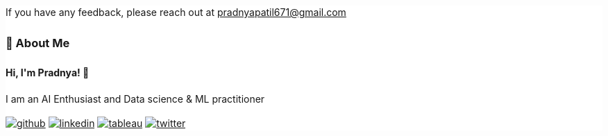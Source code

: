 If you have any feedback, please reach out at pradnyapatil671@gmail.com


### 🚀 About Me
#### Hi, I'm Pradnya! 👋
I am an AI Enthusiast and  Data science & ML practitioner




[1]: https://github.com/Pradnya1208
[2]: https://www.linkedin.com/in/pradnya-patil-b049161ba/
[3]: https://public.tableau.com/app/profile/pradnya.patil3254#!/
[4]: https://twitter.com/Pradnya1208


[![github](https://raw.githubusercontent.com/Pradnya1208/Telecom-Customer-Churn-prediction/c292abd3f9cc647a7edc0061193f1523e9c05e1f/icons/git.svg)][1]
[![linkedin](https://raw.githubusercontent.com/Pradnya1208/Telecom-Customer-Churn-prediction/9f5c4a255972275ced549ea6e34ef35019166944/icons/iconmonstr-linkedin-5.svg)][2]
[![tableau](https://raw.githubusercontent.com/Pradnya1208/Telecom-Customer-Churn-prediction/e257c5d6cf02f13072429935b0828525c601414f/icons/icons8-tableau-software%20(1).svg)][3]
[![twitter](https://raw.githubusercontent.com/Pradnya1208/Telecom-Customer-Churn-prediction/c9f9c5dc4e24eff0143b3056708d24650cbccdde/icons/iconmonstr-twitter-5.svg)][4]

